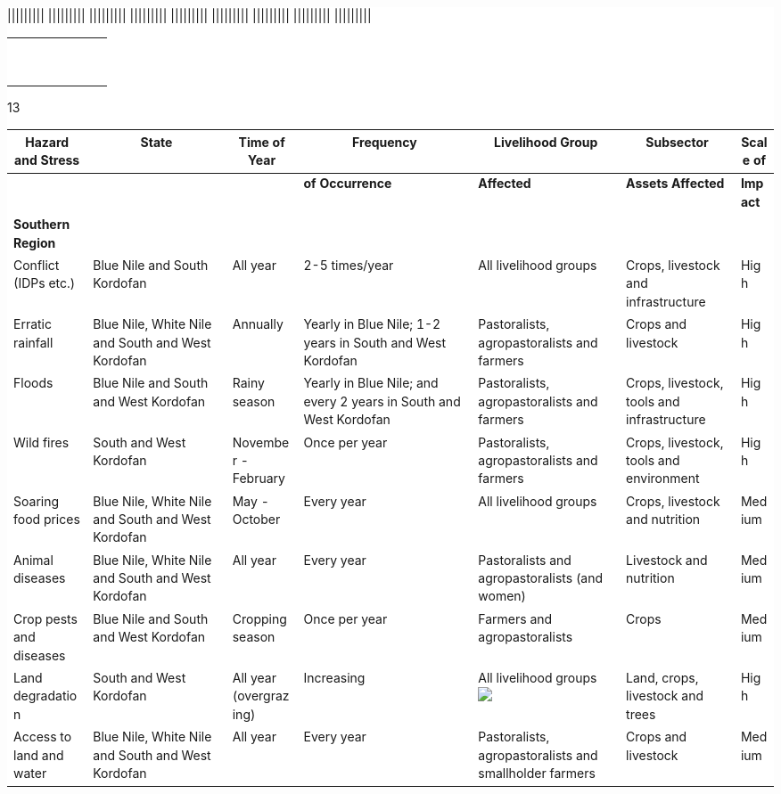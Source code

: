 |||||||||
|||||||||
|||||||||
|||||||||
|||||||||
|||||||||
|||||||||
|||||||||
|||||||||


|||||||||
| :- | :- | :- | :- | :- | :- | :- | :- |
|||||||||
|||||||||
|||||||||
|||||||||
|||||||||
|||||||||
|||||||||
|||||||||
|||||||||
|||||||||

13 



|**Hazard and Stress** |**State** |**Time of Year** |**Frequency** |**Livelihood Group** |**Subsector** |**Scale of** |
| - | - | - | - | - | - | - |
||||**of Occurrence** |**Affected** |**Assets Affected** |**Impact** |
|**Southern Region** |||||||
|Conflict (IDPs etc.) |Blue Nile and South Kordofan |All year |2-5 times/year |All livelihood groups |Crops, livestock and infrastructure |High |
|Erratic rainfall |Blue Nile, White Nile and South and West Kordofan |Annually |Yearly in Blue Nile; 1-2 years in South and West Kordofan |Pastoralists, agropastoralists and farmers |Crops and livestock |High |
|Floods |Blue Nile and South and West Kordofan |Rainy season |Yearly in Blue Nile; and every 2 years in South and West Kordofan |Pastoralists, agropastoralists and farmers |Crops, livestock, tools and infrastructure |High |
|Wild fires |South and West Kordofan |November - February |Once per year |Pastoralists, agropastoralists and farmers |Crops, livestock, tools and environment |High |
|Soaring food prices |Blue Nile, White Nile and South and West Kordofan |May - October |Every year |All livelihood groups |Crops, livestock and nutrition |Medium |
|Animal diseases |Blue Nile, White Nile and South and West Kordofan |All year |Every year |Pastoralists and agropastoralists (and women) |Livestock and nutrition |Medium |
|Crop pests and diseases |Blue Nile and South and West Kordofan |Cropping season |Once per year |Farmers and agropastoralists |Crops |Medium |
|Land degradation |South and West Kordofan |All year (overgrazing) |Increasing |All livelihood groups ![](Aspose.Words.dcbf118c-68dd-4b16-b39b-7bcc03870b00.011.png)|Land, crops, livestock and trees |High |
|Access to land and water |Blue Nile, White Nile and South and West Kordofan |All year |Every year |Pastoralists, agropastoralists and smallholder farmers |Crops and livestock |Medium |
